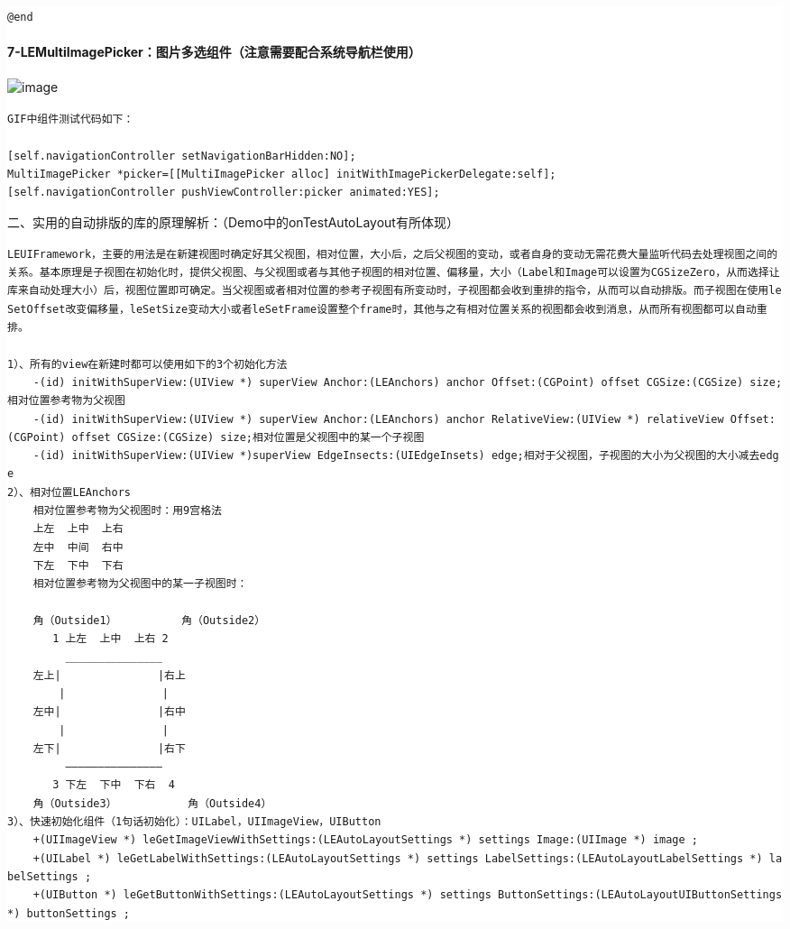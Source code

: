     @end
    
#### 7-LEMultiImagePicker：图片多选组件（注意需要配合系统导航栏使用）
    
![image](https://github.com/LarryEmerson/LEAllFrameworksGif/blob/master/MultiImagePicker.gif)
    
    GIF中组件测试代码如下：
    
    [self.navigationController setNavigationBarHidden:NO];
    MultiImagePicker *picker=[[MultiImagePicker alloc] initWithImagePickerDelegate:self];
    [self.navigationController pushViewController:picker animated:YES];


二、实用的自动排版的库的原理解析：（Demo中的onTestAutoLayout有所体现）
 
    LEUIFramework，主要的用法是在新建视图时确定好其父视图，相对位置，大小后，之后父视图的变动，或者自身的变动无需花费大量监听代码去处理视图之间的关系。基本原理是子视图在初始化时，提供父视图、与父视图或者与其他子视图的相对位置、偏移量，大小（Label和Image可以设置为CGSizeZero，从而选择让库来自动处理大小）后，视图位置即可确定。当父视图或者相对位置的参考子视图有所变动时，子视图都会收到重排的指令，从而可以自动排版。而子视图在使用leSetOffset改变偏移量，leSetSize变动大小或者leSetFrame设置整个frame时，其他与之有相对位置关系的视图都会收到消息，从而所有视图都可以自动重排。

    1）、所有的view在新建时都可以使用如下的3个初始化方法
        -(id) initWithSuperView:(UIView *) superView Anchor:(LEAnchors) anchor Offset:(CGPoint) offset CGSize:(CGSize) size;相对位置参考物为父视图
        -(id) initWithSuperView:(UIView *) superView Anchor:(LEAnchors) anchor RelativeView:(UIView *) relativeView Offset:(CGPoint) offset CGSize:(CGSize) size;相对位置是父视图中的某一个子视图
        -(id) initWithSuperView:(UIView *)superView EdgeInsects:(UIEdgeInsets) edge;相对于父视图，子视图的大小为父视图的大小减去edge
    2）、相对位置LEAnchors
        相对位置参考物为父视图时：用9宫格法
        上左  上中  上右    
        左中  中间  右中
        下左  下中  下右
        相对位置参考物为父视图中的某一子视图时：
        
        角（Outside1）          角（Outside2）
           1 上左  上中  上右 2
             _______________
        左上|               |右上
            |               |
        左中|               |右中
            |               |
        左下|               |右下
             ———————————————
           3 下左  下中  下右  4
        角（Outside3）           角（Outside4）
    3）、快速初始化组件（1句话初始化）：UILabel，UIImageView，UIButton
        +(UIImageView *) leGetImageViewWithSettings:(LEAutoLayoutSettings *) settings Image:(UIImage *) image ;
        +(UILabel *) leGetLabelWithSettings:(LEAutoLayoutSettings *) settings LabelSettings:(LEAutoLayoutLabelSettings *) labelSettings ;  
        +(UIButton *) leGetButtonWithSettings:(LEAutoLayoutSettings *) settings ButtonSettings:(LEAutoLayoutUIButtonSettings *) buttonSettings ;
    